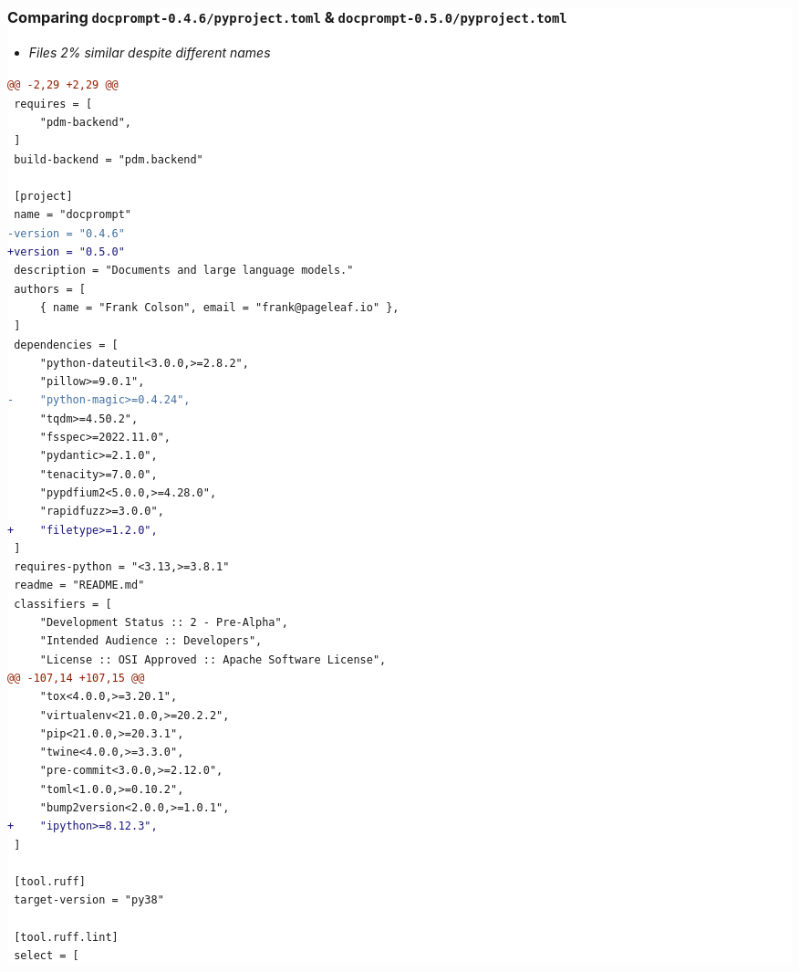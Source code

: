 ### Comparing `docprompt-0.4.6/pyproject.toml` & `docprompt-0.5.0/pyproject.toml`

 * *Files 2% similar despite different names*

```diff
@@ -2,29 +2,29 @@
 requires = [
     "pdm-backend",
 ]
 build-backend = "pdm.backend"
 
 [project]
 name = "docprompt"
-version = "0.4.6"
+version = "0.5.0"
 description = "Documents and large language models."
 authors = [
     { name = "Frank Colson", email = "frank@pageleaf.io" },
 ]
 dependencies = [
     "python-dateutil<3.0.0,>=2.8.2",
     "pillow>=9.0.1",
-    "python-magic>=0.4.24",
     "tqdm>=4.50.2",
     "fsspec>=2022.11.0",
     "pydantic>=2.1.0",
     "tenacity>=7.0.0",
     "pypdfium2<5.0.0,>=4.28.0",
     "rapidfuzz>=3.0.0",
+    "filetype>=1.2.0",
 ]
 requires-python = "<3.13,>=3.8.1"
 readme = "README.md"
 classifiers = [
     "Development Status :: 2 - Pre-Alpha",
     "Intended Audience :: Developers",
     "License :: OSI Approved :: Apache Software License",
@@ -107,14 +107,15 @@
     "tox<4.0.0,>=3.20.1",
     "virtualenv<21.0.0,>=20.2.2",
     "pip<21.0.0,>=20.3.1",
     "twine<4.0.0,>=3.3.0",
     "pre-commit<3.0.0,>=2.12.0",
     "toml<1.0.0,>=0.10.2",
     "bump2version<2.0.0,>=1.0.1",
+    "ipython>=8.12.3",
 ]
 
 [tool.ruff]
 target-version = "py38"
 
 [tool.ruff.lint]
 select = [
```
